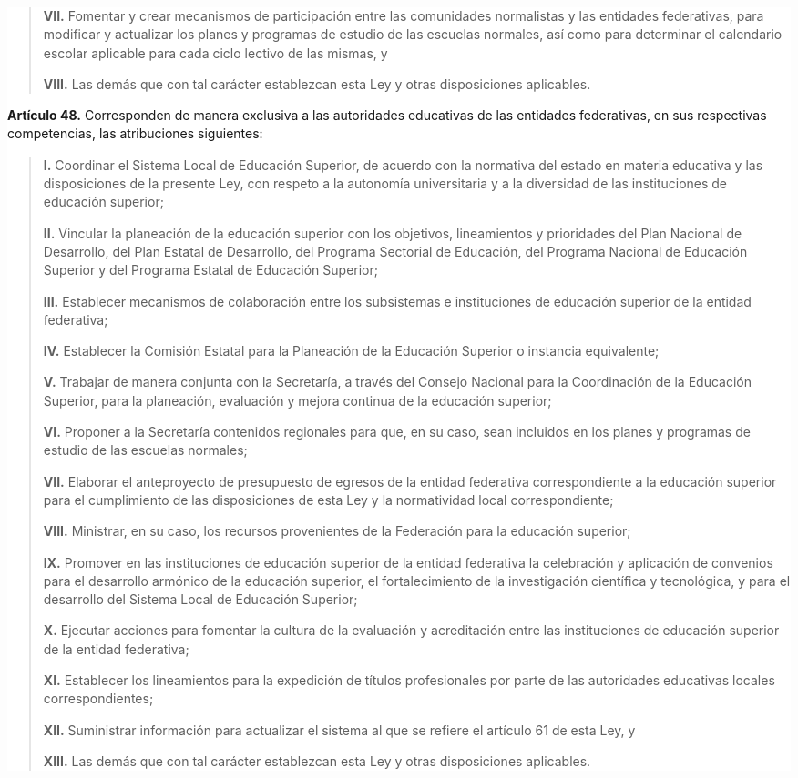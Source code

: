 > **VII.** Fomentar y crear mecanismos de participación entre las comunidades normalistas y las entidades federativas, para modificar y actualizar los planes y programas de estudio de las escuelas normales, así como para determinar el calendario escolar aplicable para cada ciclo lectivo de las mismas, y
>
> **VIII.** Las demás que con tal carácter establezcan esta Ley y otras disposiciones aplicables.

**Artículo 48.** Corresponden de manera exclusiva a las autoridades educativas de las entidades federativas, en sus respectivas competencias, las atribuciones siguientes:

> **I.** Coordinar el Sistema Local de Educación Superior, de acuerdo con la normativa del estado en materia educativa y las disposiciones de la presente Ley, con respeto a la autonomía universitaria y a la diversidad de las instituciones de educación superior;
>
> **II.** Vincular la planeación de la educación superior con los objetivos, lineamientos y prioridades del Plan Nacional de Desarrollo, del Plan Estatal de Desarrollo, del Programa Sectorial de Educación, del Programa Nacional de Educación Superior y del Programa Estatal de Educación Superior;
>
> **III.** Establecer mecanismos de colaboración entre los subsistemas e instituciones de educación superior de la entidad federativa;
>
> **IV.** Establecer la Comisión Estatal para la Planeación de la Educación Superior o instancia equivalente;
>
> **V.** Trabajar de manera conjunta con la Secretaría, a través del Consejo Nacional para la Coordinación de la Educación Superior, para la planeación, evaluación y mejora continua de la educación superior;
>
> **VI.** Proponer a la Secretaría contenidos regionales para que, en su caso, sean incluidos en los planes y programas de estudio de las escuelas normales;
>
> **VII.** Elaborar el anteproyecto de presupuesto de egresos de la entidad federativa correspondiente a la educación superior para el cumplimiento de las disposiciones de esta Ley y la normatividad local correspondiente;
>
> **VIII.** Ministrar, en su caso, los recursos provenientes de la Federación para la educación superior;
>
> **IX.** Promover en las instituciones de educación superior de la entidad federativa la celebración y aplicación de convenios para el desarrollo armónico de la educación superior, el fortalecimiento de la investigación científica y tecnológica, y para el desarrollo del Sistema Local de Educación Superior;
>
> **X.** Ejecutar acciones para fomentar la cultura de la evaluación y acreditación entre las instituciones de educación superior de la entidad federativa;
>
> **XI.** Establecer los lineamientos para la expedición de títulos profesionales por parte de las autoridades educativas locales correspondientes;
>
> **XII.** Suministrar información para actualizar el sistema al que se refiere el artículo 61 de esta Ley, y
>
> **XIII.** Las demás que con tal carácter establezcan esta Ley y otras disposiciones aplicables.
